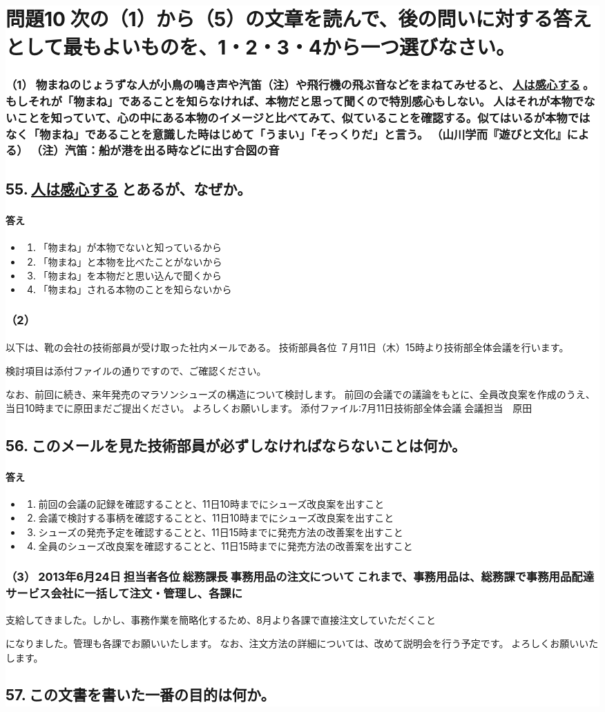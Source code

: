 # 問題10 次の（1）から（5）の文章を読んで、後の問いに対する答えとして最もよいものを、1・2・3・4から一つ選びなさい。

### （1） 物まねのじょうずな人が小鳥の鳴き声や汽笛（注）や飛行機の飛ぶ音などをまねてみせると、 <u>人は感心する</u> 。もしそれが「物まね」であることを知らなければ、本物だと思って聞くので特別感心もしない。 人はそれが本物でないことを知っていて、心の中にある本物のイメージと比べてみて、似ていることを確認する。似てはいるが本物ではなく「物まね」であることを意識した時はじめて「うまい」「そっくりだ」と言う。 （山川学而『遊びと文化』による） （注）汽笛：船が港を出る時などに出す合図の音

## 55. <u>人は感心する</u> とあるが、なぜか。

#### 答え

- 1) 「物まね」が本物でないと知っているから

- 2) 「物まね」と本物を比べたことがないから

- 3) 「物まね」を本物だと思い込んで聞くから

- 4) 「物まね」される本物のことを知らないから



### （2）

以下は、靴の会社の技術部員が受け取った社内メールである。 技術部員各位 ７月11日（木）15時より技術部全体会議を行います。

検討項目は添付ファイルの通りですので、ご確認ください。

なお、前回に続き、来年発売のマラソンシューズの構造について検討します。 前回の会議での議論をもとに、全員改良案を作成のうえ、当日10時までに原田まだご提出ください。 よろしくお願いします。 添付ファイル:7月11日技術部全体会議 会議担当　原田

## 56. このメールを見た技術部員が必ずしなければならないことは何か。

#### 答え

- 1) 前回の会議の記録を確認することと、11日10時までにシューズ改良案を出すこと

- 2) 会議で検討する事柄を確認することと、11日10時までにシューズ改良案を出すこと

- 3) シューズの発売予定を確認することと、11日15時までに発売方法の改善案を出すこと

- 4) 全員のシューズ改良案を確認することと、11日15時までに発売方法の改善案を出すこと



### （3） 2013年6月24日 担当者各位 総務課長 事務用品の注文について これまで、事務用品は、総務課で事務用品配達サービス会社に一括して注文・管理し、各課に

支給してきました。しかし、事務作業を簡略化するため、8月より各課で直接注文していただくこと

になりました。管理も各課でお願いいたします。 なお、注文方法の詳細については、改めて説明会を行う予定です。 よろしくお願いいたします。

## 57. この文書を書いた一番の目的は何か。
